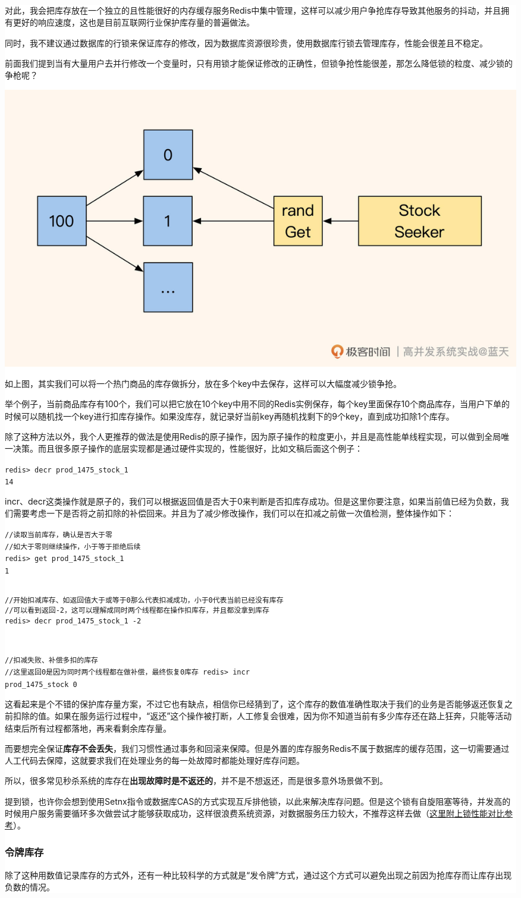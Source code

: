 <p>对此，我会把库存放在一个独立的且性能很好的内存缓存服务Redis中集中管理，这样可以减少用户争抢库存导致其他服务的抖动，并且拥有更好的响应速度，这也是目前互联网行业保护库存量的普遍做法。</p>
<p>同时，我不建议通过数据库的行锁来保证库存的修改，因为数据库资源很珍贵，使用数据库行锁去管理库存，性能会很差且不稳定。</p>
<p>前面我们提到当有大量用户去并行修改一个变量时，只有用锁才能保证修改的正确性，但锁争抢性能很差，那怎么降低锁的粒度、减少锁的争枪呢？</p>
<p><img alt="图片" src="assets/d19ac4fa301147e48ffaa2a9fbcd34fe.jpg"/></p>
<p>如上图，其实我们可以将一个热门商品的库存做拆分，放在多个key中去保存，这样可以大幅度减少锁争抢。</p>
<p>举个例子，当前商品库存有100个，我们可以把它放在10个key中用不同的Redis实例保存，每个key里面保存10个商品库存，当用户下单的时候可以随机找一个key进行扣库存操作。如果没库存，就记录好当前key再随机找剩下的9个key，直到成功扣除1个库存。</p>
<p>除了这种方法以外，我个人更推荐的做法是使用Redis的原子操作，因为原子操作的粒度更小，并且是高性能单线程实现，可以做到全局唯一决策。而且很多原子操作的底层实现都是通过硬件实现的，性能很好，比如文稿后面这个例子：</p>
<pre><code class="language-bash">redis&gt; decr prod_1475_stock_1
14
</code></pre>
<p>incr、decr这类操作就是原子的，我们可以根据返回值是否大于0来判断是否扣库存成功。但是这里你要注意，如果当前值已经为负数，我们需要考虑一下是否将之前扣除的补偿回来。并且为了减少修改操作，我们可以在扣减之前做一次值检测，整体操作如下：</p>
<pre><code class="language-bash">//读取当前库存，确认是否大于零
//如大于零则继续操作，小于等于拒绝后续
redis&gt; get prod_1475_stock_1
1
 
//开始扣减库存、如返回值大于或等于0那么代表扣减成功，小于0代表当前已经没有库存
//可以看到返回-2，这可以理解成同时两个线程都在操作扣库存，并且都没拿到库存
redis&gt; decr prod_1475_stock_1
-2
 
//扣减失败、补偿多扣的库存
//这里返回0是因为同时两个线程都在做补偿，最终恢复0库存
redis&gt; incr prod_1475_stock
0
</code></pre>
<p>这看起来是个不错的保护库存量方案，不过它也有缺点，相信你已经猜到了，这个库存的数值准确性取决于我们的业务是否能够返还恢复之前扣除的值。如果在服务运行过程中，“返还”这个操作被打断，人工修复会很难，因为你不知道当前有多少库存还在路上狂奔，只能等活动结束后所有过程都落地，再来看剩余库存量。</p>
<p>而要想完全保证<strong>库存不会丢失</strong>，我们习惯性通过事务和回滚来保障。但是外置的库存服务Redis不属于数据库的缓存范围，这一切需要通过人工代码去保障，这就要求我们在处理业务的每一处故障时都能处理好库存问题。</p>
<p>所以，很多常见秒杀系统的库存在<strong>出现故障时是不返还的</strong>，并不是不想返还，而是很多意外场景做不到。</p>
<p>提到锁，也许你会想到使用Setnx指令或数据库CAS的方式实现互斥排他锁，以此来解决库存问题。但是这个锁有自旋阻塞等待，并发高的时候用户服务需要循环多次做尝试才能够获取成功，这样很浪费系统资源，对数据服务压力较大，不推荐这样去做（<a href="https://demin.ws/blog/english/2012/05/05/atomic-spinlock-mutex/" target="_blank">这里附上锁性能对比参考</a>）。</p>
<h3 id="令牌库存">令牌库存</h3>
<p>除了这种用数值记录库存的方式外，还有一种比较科学的方式就是“发令牌”方式，通过这个方式可以避免出现之前因为抢库存而让库存出现负数的情况。</p>